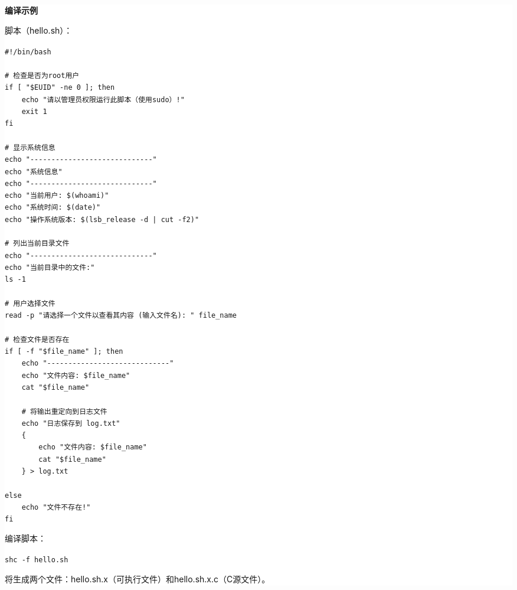 **编译示例**

脚本（hello.sh）：

```
#!/bin/bash

# 检查是否为root用户
if [ "$EUID" -ne 0 ]; then
    echo "请以管理员权限运行此脚本（使用sudo）!"
    exit 1
fi

# 显示系统信息
echo "-----------------------------"
echo "系统信息"
echo "-----------------------------"
echo "当前用户: $(whoami)"
echo "系统时间: $(date)"
echo "操作系统版本: $(lsb_release -d | cut -f2)"

# 列出当前目录文件
echo "-----------------------------"
echo "当前目录中的文件:"
ls -1

# 用户选择文件
read -p "请选择一个文件以查看其内容 (输入文件名): " file_name

# 检查文件是否存在
if [ -f "$file_name" ]; then
    echo "-----------------------------"
    echo "文件内容: $file_name"
    cat "$file_name"

    # 将输出重定向到日志文件
    echo "日志保存到 log.txt"
    {
        echo "文件内容: $file_name"
        cat "$file_name"
    } > log.txt

else
    echo "文件不存在!"
fi
```

编译脚本：

```
shc -f hello.sh
```

将生成两个文件：hello.sh.x（可执行文件）和hello.sh.x.c（C源文件）。
